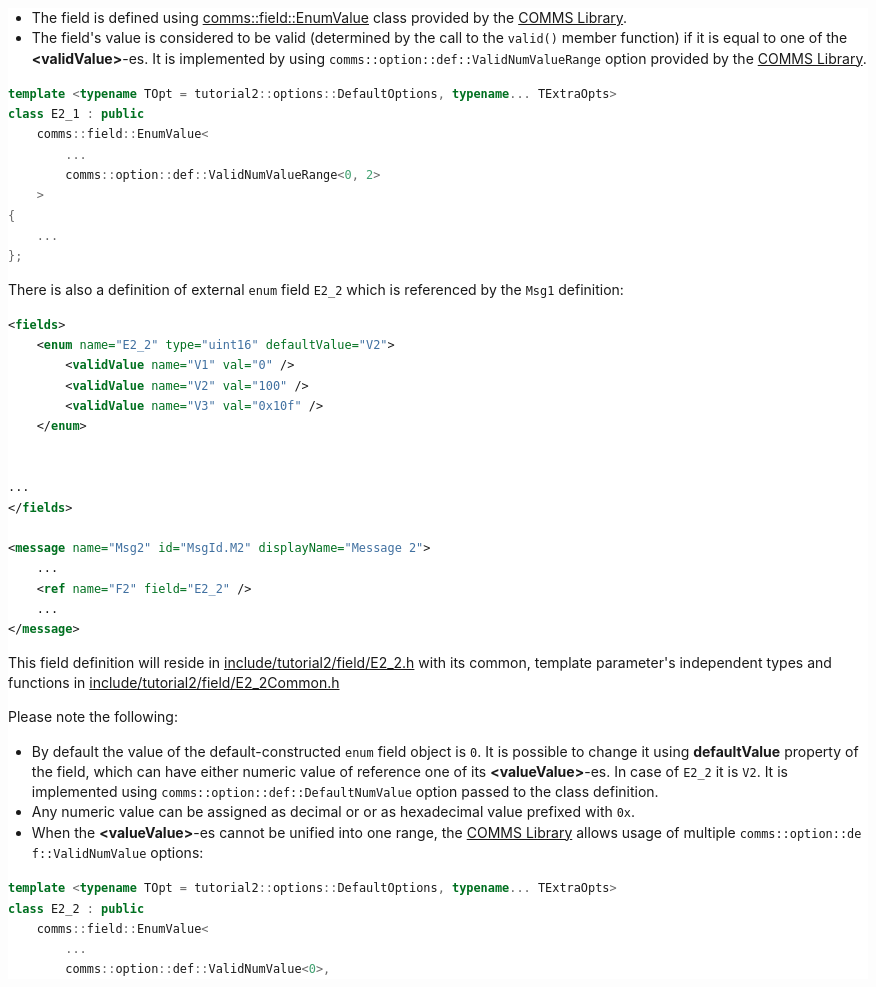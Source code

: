 ```cpp

```
- The field is defined using 
[comms::field::EnumValue](https://arobenko.github.io/comms_doc/classcomms_1_1field_1_1EnumValue.html) 
class provided by the [COMMS Library](https://github.com/arobenko/comms_champion#comms-library).
- The field's value is considered to be valid (determined by the call to the
`valid()` member function) if it is equal to one of
the **&lt;validValue&gt;**-es. It is implemented by using `comms::option::def::ValidNumValueRange`
option provided by the [COMMS Library](https://github.com/arobenko/comms_champion#comms-library).
```cpp
template <typename TOpt = tutorial2::options::DefaultOptions, typename... TExtraOpts>
class E2_1 : public
    comms::field::EnumValue<
        ...
        comms::option::def::ValidNumValueRange<0, 2>
    >
{
    ...
};
```

There is also a definition
of external `enum` field `E2_2` which is referenced by the `Msg1` definition:
```xml
<fields>
    <enum name="E2_2" type="uint16" defaultValue="V2">
        <validValue name="V1" val="0" />
        <validValue name="V2" val="100" />
        <validValue name="V3" val="0x10f" />
    </enum>        


...
</fields>

<message name="Msg2" id="MsgId.M2" displayName="Message 2">
    ...
    <ref name="F2" field="E2_2" />
    ...
</message>
```    
This field definition will reside in 
[include/tutorial2/field/E2_2.h](include/tutorial2/field/E2_2.h) with its
common, template parameter's independent types and functions in
[include/tutorial2/field/E2_2Common.h](include/tutorial2/field/E2_2Common.h)

Please note the following:

- By default the value of the default-constructed `enum` field object is `0`. It
is possible to change it using **defaultValue** property of the field, which can
have either numeric value of reference one of its **&lt;valueValue&gt;**-es. In
case of `E2_2` it is `V2`. It is implemented using `comms::option::def::DefaultNumValue`
option passed to the class definition.
- Any numeric value can be assigned as decimal or or as hexadecimal value prefixed
with `0x`.
- When the **&lt;valueValue&gt;**-es cannot be unified into one range, the 
[COMMS Library](https://github.com/arobenko/comms_champion#comms-library)
allows usage of multiple `comms::option::def::ValidNumValue` options:
```cpp
template <typename TOpt = tutorial2::options::DefaultOptions, typename... TExtraOpts>
class E2_2 : public
    comms::field::EnumValue<
        ...
        comms::option::def::ValidNumValue<0>,
```